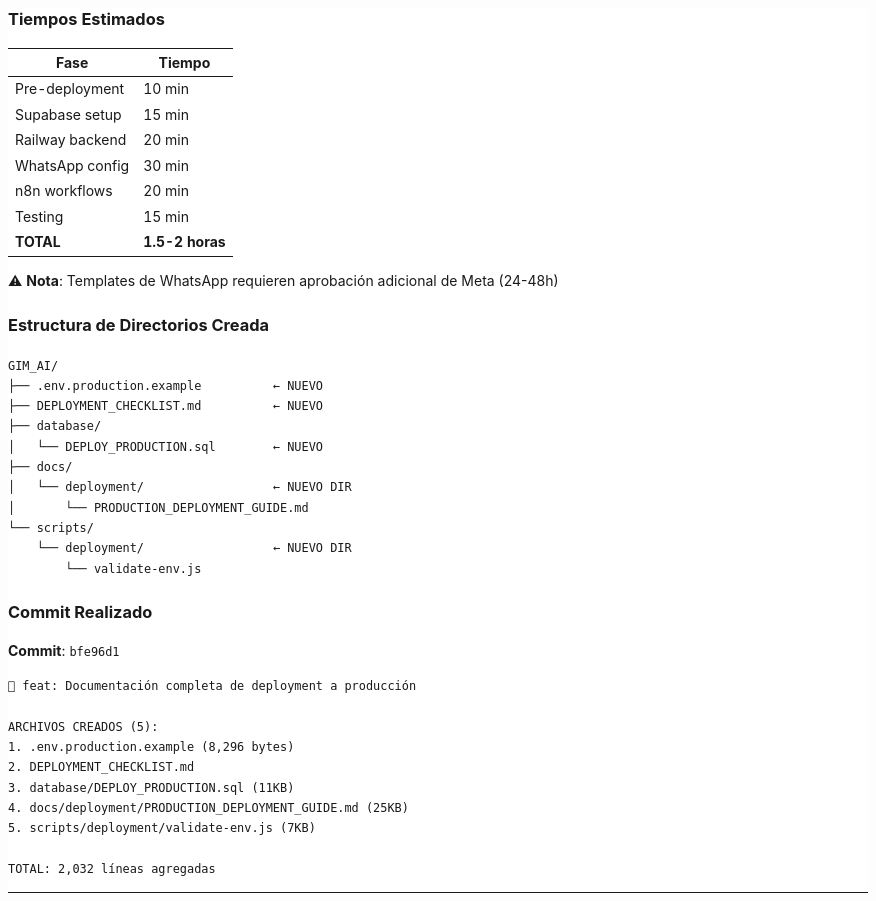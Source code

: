 ### Tiempos Estimados

| Fase | Tiempo |
|------|--------|
| Pre-deployment | 10 min |
| Supabase setup | 15 min |
| Railway backend | 20 min |
| WhatsApp config | 30 min |
| n8n workflows | 20 min |
| Testing | 15 min |
| **TOTAL** | **1.5-2 horas** |

⚠️ **Nota**: Templates de WhatsApp requieren aprobación adicional de Meta (24-48h)

### Estructura de Directorios Creada

```
GIM_AI/
├── .env.production.example          ← NUEVO
├── DEPLOYMENT_CHECKLIST.md          ← NUEVO
├── database/
│   └── DEPLOY_PRODUCTION.sql        ← NUEVO
├── docs/
│   └── deployment/                  ← NUEVO DIR
│       └── PRODUCTION_DEPLOYMENT_GUIDE.md
└── scripts/
    └── deployment/                  ← NUEVO DIR
        └── validate-env.js
```

### Commit Realizado

**Commit**: `bfe96d1`
```
🚀 feat: Documentación completa de deployment a producción

ARCHIVOS CREADOS (5):
1. .env.production.example (8,296 bytes)
2. DEPLOYMENT_CHECKLIST.md
3. database/DEPLOY_PRODUCTION.sql (11KB)
4. docs/deployment/PRODUCTION_DEPLOYMENT_GUIDE.md (25KB)
5. scripts/deployment/validate-env.js (7KB)

TOTAL: 2,032 líneas agregadas
```

---
